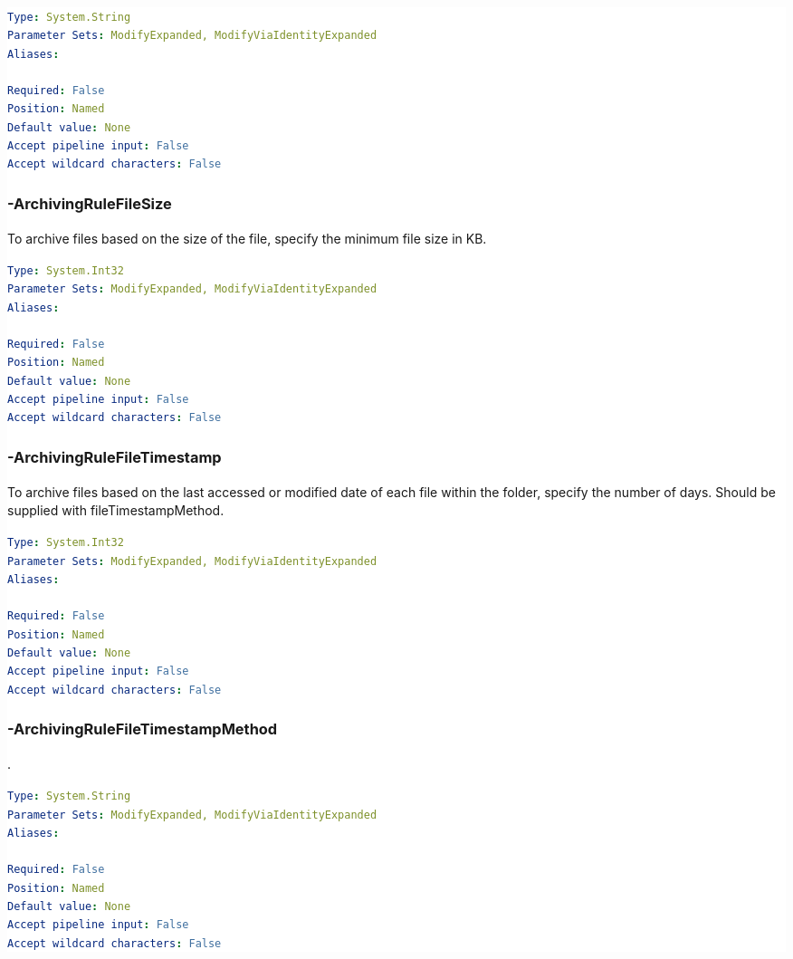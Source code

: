```yaml
Type: System.String
Parameter Sets: ModifyExpanded, ModifyViaIdentityExpanded
Aliases:

Required: False
Position: Named
Default value: None
Accept pipeline input: False
Accept wildcard characters: False
```

### -ArchivingRuleFileSize
To archive files based on the size of the file, specify the minimum file size in KB.

```yaml
Type: System.Int32
Parameter Sets: ModifyExpanded, ModifyViaIdentityExpanded
Aliases:

Required: False
Position: Named
Default value: None
Accept pipeline input: False
Accept wildcard characters: False
```

### -ArchivingRuleFileTimestamp
To archive files based on the last accessed or modified date of each file within the folder, specify the number of days.
Should be supplied with fileTimestampMethod.

```yaml
Type: System.Int32
Parameter Sets: ModifyExpanded, ModifyViaIdentityExpanded
Aliases:

Required: False
Position: Named
Default value: None
Accept pipeline input: False
Accept wildcard characters: False
```

### -ArchivingRuleFileTimestampMethod
.

```yaml
Type: System.String
Parameter Sets: ModifyExpanded, ModifyViaIdentityExpanded
Aliases:

Required: False
Position: Named
Default value: None
Accept pipeline input: False
Accept wildcard characters: False
```
